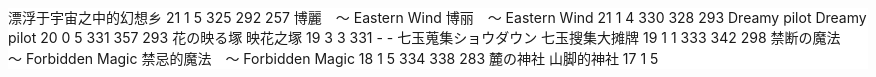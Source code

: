 <td>漂浮于宇宙之中的幻想乡</td>
<td>21</td>
<td>1</td>
<td>5
</td></tr>
<tr>
<td>325</td>
<td>292</td>
<td>257</td>
<td>博麗　～ Eastern Wind</td>
<td>博丽　～ Eastern Wind</td>
<td>21</td>
<td>1</td>
<td>4
</td></tr>
<tr>
<td>330</td>
<td>328</td>
<td>293</td>
<td>Dreamy pilot</td>
<td>Dreamy pilot</td>
<td>20</td>
<td>0</td>
<td>5
</td></tr>
<tr>
<td>331</td>
<td>357</td>
<td>293</td>
<td>花の映る塚</td>
<td>映花之塚</td>
<td>19</td>
<td>3</td>
<td>3
</td></tr>
<tr style="background:#FBB">
<td>331</td>
<td>-</td>
<td>-</td>
<td>七玉蒐集ショウダウン</td>
<td>七玉搜集大摊牌</td>
<td>19</td>
<td>1</td>
<td>1
</td></tr>
<tr>
<td>333</td>
<td>342</td>
<td>298</td>
<td>禁断の魔法　～ Forbidden Magic</td>
<td>禁忌的魔法　～ Forbidden Magic</td>
<td>18</td>
<td>1</td>
<td>5
</td></tr>
<tr>
<td>334</td>
<td>338</td>
<td>283</td>
<td>麓の神社</td>
<td>山脚的神社</td>
<td>17</td>
<td>1</td>
<td>5